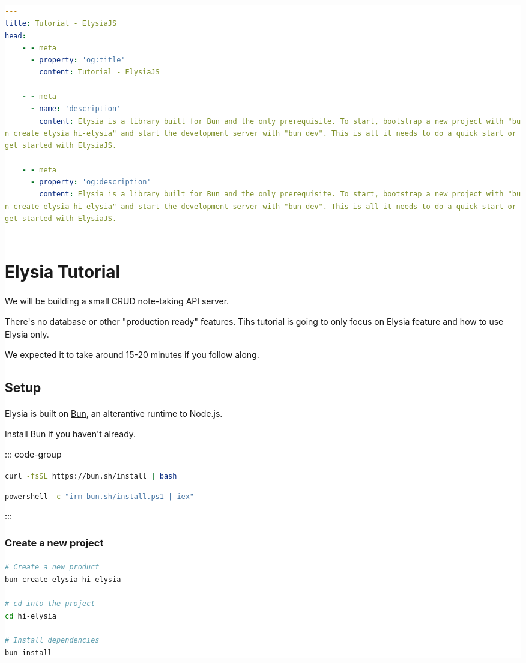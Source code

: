 ```yaml
---
title: Tutorial - ElysiaJS
head:
    - - meta
      - property: 'og:title'
        content: Tutorial - ElysiaJS

    - - meta
      - name: 'description'
        content: Elysia is a library built for Bun and the only prerequisite. To start, bootstrap a new project with "bun create elysia hi-elysia" and start the development server with "bun dev". This is all it needs to do a quick start or get started with ElysiaJS.

    - - meta
      - property: 'og:description'
        content: Elysia is a library built for Bun and the only prerequisite. To start, bootstrap a new project with "bun create elysia hi-elysia" and start the development server with "bun dev". This is all it needs to do a quick start or get started with ElysiaJS.
---
```


# Elysia Tutorial

We will be building a small CRUD note-taking API server.

There's no database or other "production ready" features. Tihs tutorial is going to only focus on Elysia feature and how to use Elysia only.

We expected it to take around 15-20 minutes if you follow along.

## Setup

Elysia is built on [Bun](https://bun.sh), an alterantive runtime to Node.js.

Install Bun if you haven't already.

::: code-group

```bash [MacOS/Linux]
curl -fsSL https://bun.sh/install | bash
```

```bash [Windows]
powershell -c "irm bun.sh/install.ps1 | iex"
```

:::

### Create a new project

```bash
# Create a new product
bun create elysia hi-elysia

# cd into the project
cd hi-elysia

# Install dependencies
bun install
```
